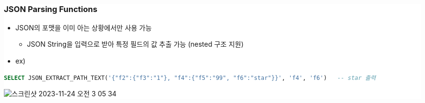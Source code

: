 ### JSON Parsing Functions

- JSON의 포맷을 이미 아는 상황에서만 사용 가능
    - JSON String을 입력으로 받아 특정 필드의 값 추출 가능 (nested 구조 지원)

- ex) 

```sql
SELECT JSON_EXTRACT_PATH_TEXT('{"f2":{"f3":"1"}, "f4":{"f5":"99", "f6":"star"}}', 'f4', 'f6')   -- star 출력
```

<img width="195" alt="스크린샷 2023-11-24 오전 3 05 34" src="https://github.com/bokyung124/bokyung124.github.io/assets/53086873/4b1b4fcd-78a1-45dc-affa-3df8a727c73d">
